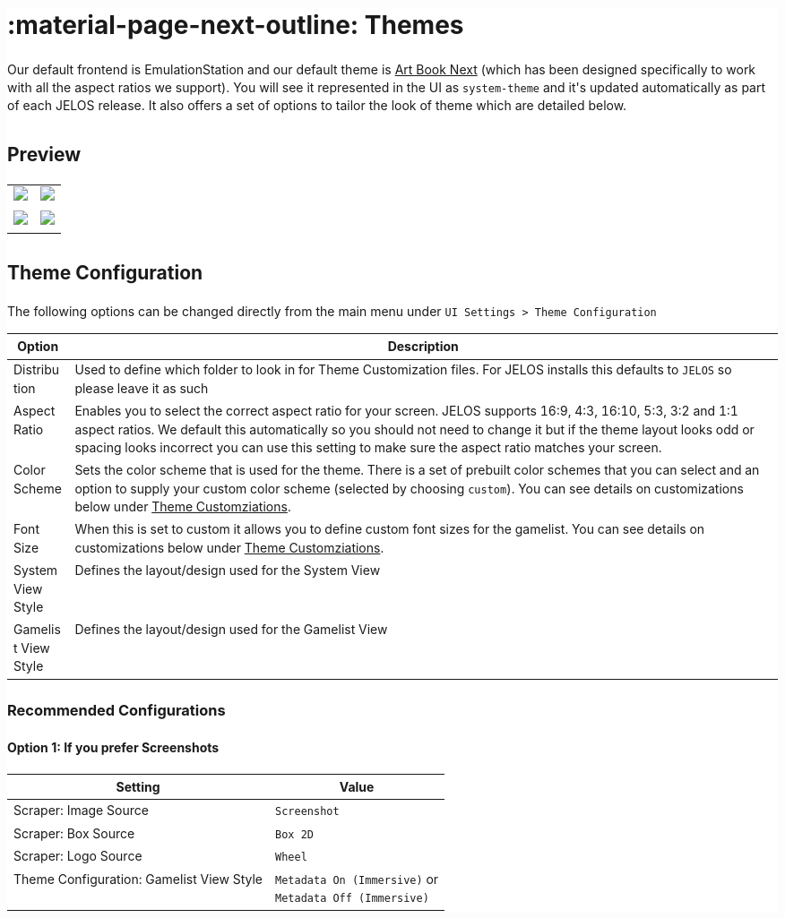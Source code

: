 # :material-page-next-outline: Themes

Our default frontend is EmulationStation and our default theme is [Art Book Next](https://github.com/anthonycaccese/art-book-next-jelos) (which has been designed specifically to work with all the aspect ratios we support).  You will see it represented in the UI as `system-theme` and it's updated automatically as part of each JELOS release.  It also offers a set of options to tailor the look of theme which are detailed below.

## Preview

<table>
  <tr>
    <td><img src="../../_inc/images/screenshots/system-view.png"/></td>
    <td><img src="../../_inc/images/screenshots/menu.png"/></td>
  </tr>
  <tr>
    <td><img src="../../_inc/images/screenshots/gamelist-view-metadata-immersive.png"/></td>
    <td><img src="../../_inc/images/screenshots/gamelist-view-no-metadata-immersive.png"/></td>
  </tr>
</table>

## Theme Configuration

The following options can be changed directly from the main menu under `UI Settings > Theme Configuration`

| Option | Description |
| -- | -- |
| Distribution | Used to define which folder to look in for Theme Customization files.  For JELOS installs this defaults to `JELOS` so please leave it as such |
| Aspect Ratio | Enables you to select the correct aspect ratio for your screen.  JELOS supports 16:9, 4:3, 16:10, 5:3, 3:2 and 1:1 aspect ratios.  We default this automatically so you should not need to change it but if the theme layout looks odd or spacing looks incorrect you can use this setting to make sure the aspect ratio matches your screen. |
| Color Scheme | Sets the color scheme that is used for the theme.  There is a set of prebuilt color schemes that you can select and an option to supply your custom color scheme (selected by choosing `custom`).  You can see details on customizations below under [Theme Customziations](#theme-customizations). |
| Font Size | When this is set to custom it allows you to define custom font sizes for the gamelist.  You can see details on customizations below under [Theme Customziations](#theme-customizations). |
| System View Style | Defines the layout/design used for the System View |
| Gamelist View Style | Defines the layout/design used for the Gamelist View |

### Recommended Configurations

#### Option 1: If you prefer Screenshots

| Setting | Value |
| -- | -- |
| Scraper: Image Source | `Screenshot` |
| Scraper: Box Source | `Box 2D` |
| Scraper: Logo Source | `Wheel` |
| Theme Configuration: Gamelist View Style | `Metadata On (Immersive)` or <br> `Metadata Off (Immersive)` |
